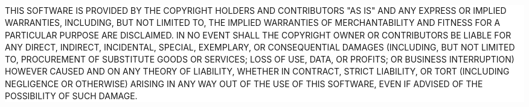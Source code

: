 THIS SOFTWARE IS PROVIDED BY THE COPYRIGHT HOLDERS AND CONTRIBUTORS "AS IS"
AND ANY EXPRESS OR IMPLIED WARRANTIES, INCLUDING, BUT NOT LIMITED TO, THE
IMPLIED WARRANTIES OF MERCHANTABILITY AND FITNESS FOR A PARTICULAR PURPOSE ARE
DISCLAIMED. IN NO EVENT SHALL THE COPYRIGHT OWNER OR CONTRIBUTORS BE LIABLE
FOR ANY DIRECT, INDIRECT, INCIDENTAL, SPECIAL, EXEMPLARY, OR CONSEQUENTIAL
DAMAGES (INCLUDING, BUT NOT LIMITED TO, PROCUREMENT OF SUBSTITUTE GOODS OR
SERVICES; LOSS OF USE, DATA, OR PROFITS; OR BUSINESS INTERRUPTION) HOWEVER
CAUSED AND ON ANY THEORY OF LIABILITY, WHETHER IN CONTRACT, STRICT LIABILITY,
OR TORT (INCLUDING NEGLIGENCE OR OTHERWISE) ARISING IN ANY WAY OUT OF THE USE
OF THIS SOFTWARE, EVEN IF ADVISED OF THE POSSIBILITY OF SUCH DAMAGE.
